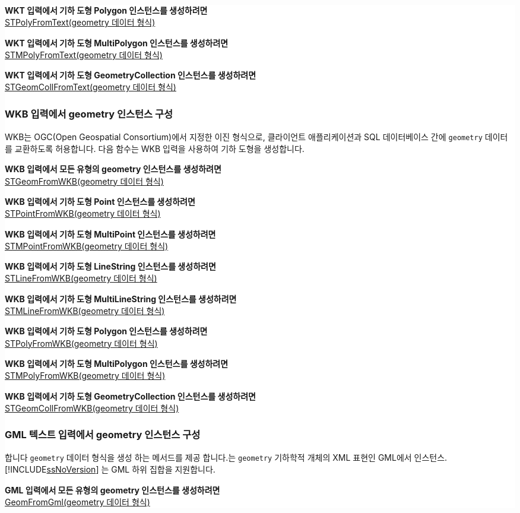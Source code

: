  **WKT 입력에서 기하 도형 Polygon 인스턴스를 생성하려면**  
 [STPolyFromText&#40;geometry 데이터 형식&#41;](/sql/t-sql/spatial-geometry/stpolyfromtext-geometry-data-type)  
  
 **WKT 입력에서 기하 도형 MultiPolygon 인스턴스를 생성하려면**  
 [STMPolyFromText&#40;geometry 데이터 형식&#41;](/sql/t-sql/spatial-geometry/stmpolyfromtext-geometry-data-type)  
  
 **WKT 입력에서 기하 도형 GeometryCollection 인스턴스를 생성하려면**  
 [STGeomCollFromText&#40;geometry 데이터 형식&#41;](/sql/t-sql/spatial-geometry/stgeomcollfromtext-geometry-data-type)  
  
  
  
###  <a name="wkb"></a> WKB 입력에서 geometry 인스턴스 구성  
 WKB는 OGC(Open Geospatial Consortium)에서 지정한 이진 형식으로, 클라이언트 애플리케이션과 SQL 데이터베이스 간에 `geometry` 데이터를 교환하도록 허용합니다. 다음 함수는 WKB 입력을 사용하여 기하 도형을 생성합니다.  
  
 **WKB 입력에서 모든 유형의 geometry 인스턴스를 생성하려면**  
 [STGeomFromWKB&#40;geometry 데이터 형식&#41;](/sql/t-sql/spatial-geometry/stgeomfromwkb-geometry-data-type)  
  
 **WKB 입력에서 기하 도형 Point 인스턴스를 생성하려면**  
 [STPointFromWKB&#40;geometry 데이터 형식&#41;](/sql/t-sql/spatial-geometry/stpointfromwkb-geometry-data-type)  
  
 **WKB 입력에서 기하 도형 MultiPoint 인스턴스를 생성하려면**  
 [STMPointFromWKB&#40;geometry 데이터 형식&#41;](/sql/t-sql/spatial-geometry/stmpointfromwkb-geometry-data-type)  
  
 **WKB 입력에서 기하 도형 LineString 인스턴스를 생성하려면**  
 [STLineFromWKB&#40;geometry 데이터 형식&#41;](/sql/t-sql/spatial-geometry/stlinefromwkb-geometry-data-type)  
  
 **WKB 입력에서 기하 도형 MultiLineString 인스턴스를 생성하려면**  
 [STMLineFromWKB&#40;geometry 데이터 형식&#41;](/sql/t-sql/spatial-geometry/stmlinefromwkb-geometry-data-type)  
  
 **WKB 입력에서 기하 도형 Polygon 인스턴스를 생성하려면**  
 [STPolyFromWKB&#40;geometry 데이터 형식&#41;](/sql/t-sql/spatial-geometry/stpolyfromwkb-geometry-data-type)  
  
 **WKB 입력에서 기하 도형 MultiPolygon 인스턴스를 생성하려면**  
 [STMPolyFromWKB&#40;geometry 데이터 형식&#41;](/sql/t-sql/spatial-geometry/stmpolyfromwkb-geometry-data-type)  
  
 **WKB 입력에서 기하 도형 GeometryCollection 인스턴스를 생성하려면**  
 [STGeomCollFromWKB&#40;geometry 데이터 형식&#41;](/sql/t-sql/spatial-geometry/stgeomcollfromwkb-geometry-data-type)  
  
  
  
###  <a name="gml"></a> GML 텍스트 입력에서 geometry 인스턴스 구성  
 합니다 `geometry` 데이터 형식을 생성 하는 메서드를 제공 합니다.는 `geometry` 기하학적 개체의 XML 표현인 GML에서 인스턴스. [!INCLUDE[ssNoVersion](../../includes/ssnoversion-md.md)] 는 GML 하위 집합을 지원합니다.  
  
 **GML 입력에서 모든 유형의 geometry 인스턴스를 생성하려면**  
 [GeomFromGml&#40;geometry 데이터 형식&#41;](/sql/t-sql/spatial-geometry/geomfromgml-geometry-data-type)  
  